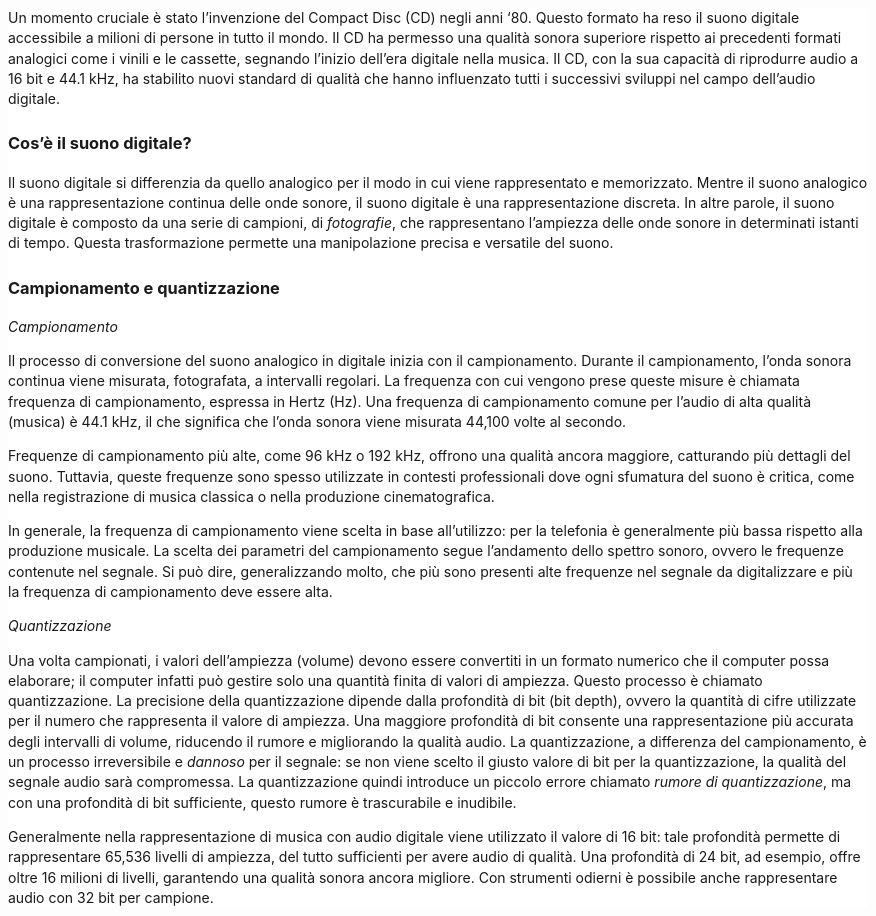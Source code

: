 Un momento cruciale è stato l’invenzione del Compact Disc (CD) negli anni ‘80. Questo formato ha reso il suono digitale accessibile a milioni di persone in tutto il mondo. Il CD ha permesso una qualità sonora superiore rispetto ai precedenti formati analogici come i vinili e le cassette, segnando l’inizio dell’era digitale nella musica. Il CD, con la sua capacità di riprodurre audio a 16 bit e 44.1 kHz, ha stabilito nuovi standard di qualità che hanno influenzato tutti i successivi sviluppi nel campo dell’audio digitale.

### Cos’è il suono digitale?

Il suono digitale si differenzia da quello analogico per il modo in cui viene rappresentato e memorizzato. Mentre il suono analogico è una rappresentazione continua delle onde sonore, il suono digitale è una rappresentazione discreta. In altre parole, il suono digitale è composto da una serie di campioni, di *fotografie*, che rappresentano l’ampiezza delle onde sonore in determinati istanti di tempo. Questa trasformazione permette una manipolazione precisa e versatile del suono.

### Campionamento e quantizzazione

*Campionamento*

Il processo di conversione del suono analogico in digitale inizia con il campionamento. Durante il campionamento, l’onda sonora continua viene misurata, fotografata, a intervalli regolari. La frequenza con cui vengono prese queste misure è chiamata frequenza di campionamento, espressa in Hertz (Hz). Una frequenza di campionamento comune per l’audio di alta qualità (musica) è 44.1 kHz, il che significa che l’onda sonora viene misurata 44,100 volte al secondo.

Frequenze di campionamento più alte, come 96 kHz o 192 kHz, offrono una qualità ancora maggiore, catturando più dettagli del suono. Tuttavia, queste frequenze sono spesso utilizzate in contesti professionali dove ogni sfumatura del suono è critica, come nella registrazione di musica classica o nella produzione cinematografica.

In generale, la frequenza di campionamento viene scelta in base all’utilizzo: per la telefonia è generalmente più bassa rispetto alla produzione musicale. La scelta dei parametri del campionamento segue l’andamento dello spettro sonoro, ovvero le frequenze contenute nel segnale. Si può dire, generalizzando molto, che più sono presenti alte frequenze nel segnale da digitalizzare e più la frequenza di campionamento deve essere alta.

*Quantizzazione*

Una volta campionati, i valori dell’ampiezza (volume) devono essere convertiti in un formato numerico che il computer possa elaborare; il computer infatti può gestire solo una quantità finita di valori di ampiezza. Questo processo è chiamato quantizzazione. La precisione della quantizzazione dipende dalla profondità di bit (bit depth), ovvero la quantità di cifre utilizzate per il numero che rappresenta il valore di ampiezza. Una maggiore profondità di bit consente una rappresentazione più accurata degli intervalli di volume, riducendo il rumore e migliorando la qualità audio. La quantizzazione, a differenza del campionamento, è un processo irreversibile e *dannoso* per il segnale: se non viene scelto il giusto valore di bit per la quantizzazione, la qualità del segnale audio sarà compromessa. La quantizzazione quindi introduce un piccolo errore chiamato *rumore di quantizzazione*, ma con una profondità di bit sufficiente, questo rumore è trascurabile e inudibile.

Generalmente nella rappresentazione di musica con audio digitale viene utilizzato il valore di 16 bit: tale profondità permette di rappresentare 65,536 livelli di ampiezza, del tutto sufficienti per avere audio di qualità. Una profondità di 24 bit, ad esempio, offre oltre 16 milioni di livelli, garantendo una qualità sonora ancora migliore. Con strumenti odierni è possibile anche rappresentare audio con 32 bit per campione.
